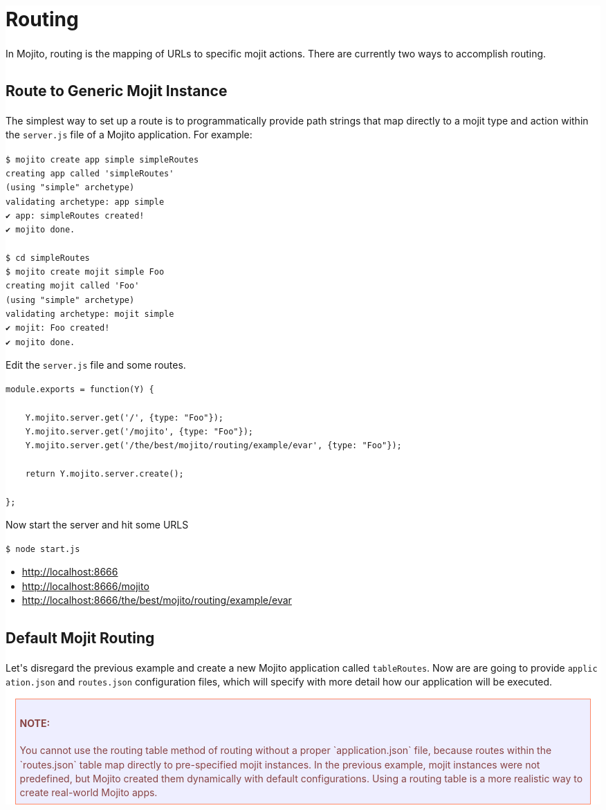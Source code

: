 # Routing

In Mojito, routing is the mapping of URLs to specific mojit actions. There are currently two ways to accomplish routing.

## Route to Generic Mojit Instance

The simplest way to set up a route is to programmatically provide path strings that map directly to a mojit type and action within the `server.js` file of a Mojito application. For example:

    $ mojito create app simple simpleRoutes
    creating app called 'simpleRoutes'
    (using "simple" archetype)
    validating archetype: app simple
    ✔ app: simpleRoutes created!
    ✔ mojito done.
    
    $ cd simpleRoutes
    $ mojito create mojit simple Foo
    creating mojit called 'Foo'
    (using "simple" archetype)
    validating archetype: mojit simple
    ✔ mojit: Foo created!
    ✔ mojito done.

Edit the `server.js` file and some routes.

    module.exports = function(Y) {

        Y.mojito.server.get('/', {type: "Foo"});
        Y.mojito.server.get('/mojito', {type: "Foo"});
        Y.mojito.server.get('/the/best/mojito/routing/example/evar', {type: "Foo"});

        return Y.mojito.server.create();

    };

Now start the server and hit some URLS

    $ node start.js

*   [http://localhost:8666](http://localhost:8666)
*   [http://localhost:8666/mojito](http://localhost:8666/mojito)
*   [http://localhost:8666/the/best/mojito/routing/example/evar](http://localhost:8666/the/best/mojito/routing/example/evar)

## Default Mojit Routing

Let's disregard the previous example and create a new Mojito application called `tableRoutes`. Now are are going to provide `application.json` and `routes.json` configuration files, which will specify with more detail how our application will be executed.

<div style="margin:1em; padding:0.4em; border:1px solid #F86; color:#844; background-color:#EEF;">
    <h4>NOTE:</h4>
    You cannot use the routing table method of routing without a proper `application.json` file, because routes within the `routes.json` table map directly to pre-specified mojit instances. In the previous example, mojit instances were not predefined, but Mojito created them dynamically with default configurations. Using a routing table is a more realistic way to create real-world Mojito apps.
</div>
